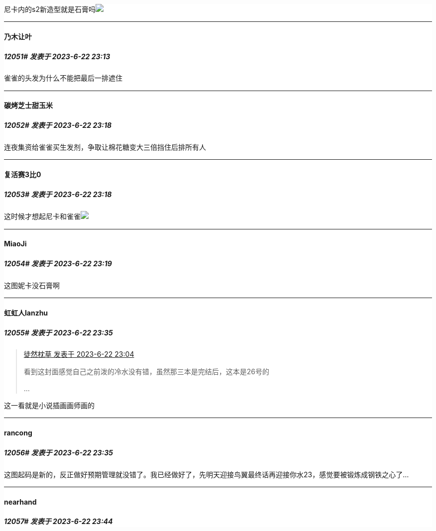 尼卡内的s2新造型就是石膏吗<img src="https://static.saraba1st.com/image/smiley/face2017/243.gif" referrerpolicy="no-referrer">

*****

####  乃木让叶  
##### 12051#       发表于 2023-6-22 23:13

雀雀的头发为什么不能把最后一排遮住

*****

####  碳烤芝士甜玉米  
##### 12052#       发表于 2023-6-22 23:18

连夜集资给雀雀买生发剂，争取让棉花糖变大三倍挡住后排所有人

*****

####  复活赛3比0  
##### 12053#       发表于 2023-6-22 23:18

这时候才想起尼卡和雀雀<img src="https://static.saraba1st.com/image/smiley/face2017/083.png" referrerpolicy="no-referrer">

*****

####  MiaoJi  
##### 12054#       发表于 2023-6-22 23:19

这图妮卡没石膏啊


*****

####  虹虹人lanzhu  
##### 12055#       发表于 2023-6-22 23:35

<blockquote><a href="httphttps://bbs.saraba1st.com/2b/forum.php?mod=redirect&amp;goto=findpost&amp;pid=61389457&amp;ptid=2138751" target="_blank">徒然枕草 发表于 2023-6-22 23:04</a>

看到这封面感觉自己之前泼的冷水没有错，虽然那三本是完结后，这本是26号的

 ...</blockquote>
这一看就是小说插画画师画的

*****

####  rancong  
##### 12056#       发表于 2023-6-22 23:35

这图起码是新的，反正做好预期管理就没错了。我已经做好了，先明天迎接鸟翼最终话再迎接你水23，感觉要被锻炼成钢铁之心了…


*****

####  nearhand  
##### 12057#       发表于 2023-6-22 23:44
